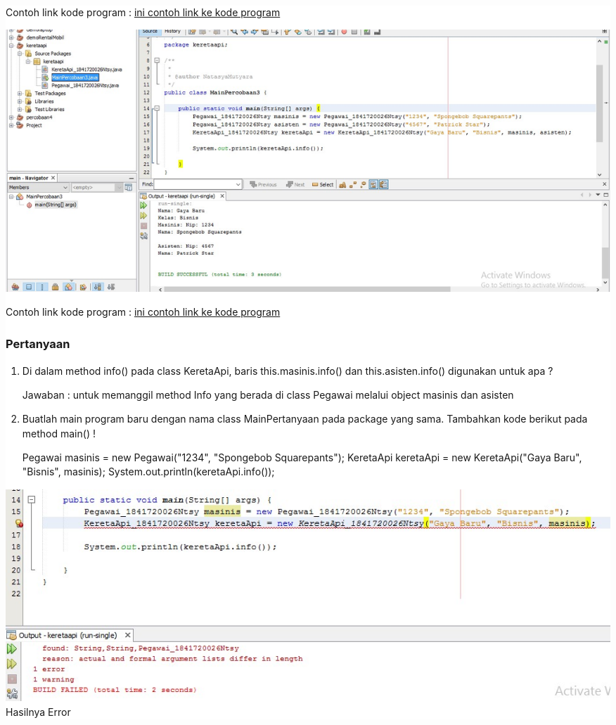Contoh link kode program : [ini contoh link ke kode program ](../../src/4_Relasi_Class/Pelanggan_1841720026Ntsy.java)

![Main3](img/MainPercobaan3.jpg)

Contoh link kode program : [ini contoh link ke kode program ](../../src/4_Relasi_Class/MainPercobaan3_1841720026Ntsy.java)



### Pertanyaan

1. Di dalam method info() pada class KeretaApi, baris this.masinis.info() dan
this.asisten.info() digunakan untuk apa ?

    Jawaban : untuk memanggil method Info yang berada di class Pegawai melalui object masinis dan asisten

2. Buatlah main program baru dengan nama class MainPertanyaan pada package yang
sama. Tambahkan kode berikut pada method main() !

    Pegawai masinis = new Pegawai("1234", "Spongebob
    Squarepants");
    KeretaApi keretaApi = new KeretaApi("Gaya Baru", "Bisnis",
    masinis);
    System.out.println(keretaApi.info());

![MainPertanyaan3](img/MainPertanyaan3.jpg)
Hasilnya Error
